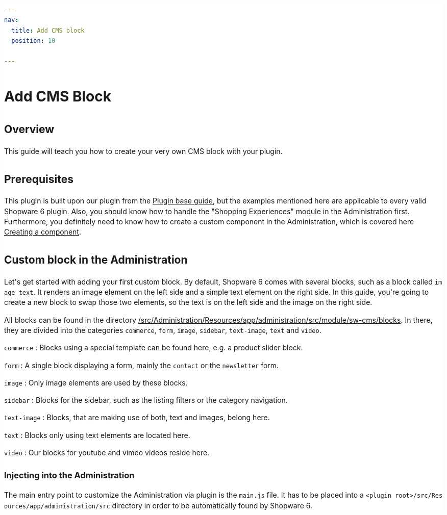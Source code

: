 ```yaml
---
nav:
  title: Add CMS block
  position: 10

---
```


# Add CMS Block

## Overview

This guide will teach you how to create your very own CMS block with your plugin.

## Prerequisites

This plugin is built upon our plugin from the [Plugin base guide](../../plugin-base-guide), but the examples mentioned here are applicable to every valid Shopware 6 plugin. Also, you should know how to handle the "Shopping Experiences" module in the Administration first. Furthermore, you definitely need to know how to create a custom component in the Administration, which is covered here [Creating a component](../../administration/add-custom-component).

## Custom block in the Administration

Let's get started with adding your first custom block. By default, Shopware 6 comes with several blocks, such as a block called `image_text`. It renders an image element on the left side and a simple text element on the right side. In this guide, you're going to create a new block to swap those two elements, so the text is on the left side and the image on the right side.

All blocks can be found in the directory [/src/Administration/Resources/app/administration/src/module/sw-cms/blocks](https://github.com/shopware/shopware/tree/v6.3.4.1/src/Administration/Resources/app/administration/src/module/sw-cms/blocks). In there, they are divided into the categories `commerce`, `form`, `image`, `sidebar`, `text-image`, `text` and `video`.

`commerce` : Blocks using a special template can be found here, e.g. a product slider block.

`form` : A single block displaying a form, mainly the `contact` or the `newsletter` form.

`image` : Only image elements are used by these blocks.

`sidebar` : Blocks for the sidebar, such as the listing filters or the category navigation.

`text-image` : Blocks, that are making use of both, text and images, belong here.

`text` : Blocks only using text elements are located here.

`video` : Our blocks for youtube and vimeo videos reside here.

### Injecting into the Administration

The main entry point to customize the Administration via plugin is the `main.js` file. It has to be placed into a `<plugin root>/src/Resources/app/administration/src` directory in order to be automatically found by Shopware 6.
